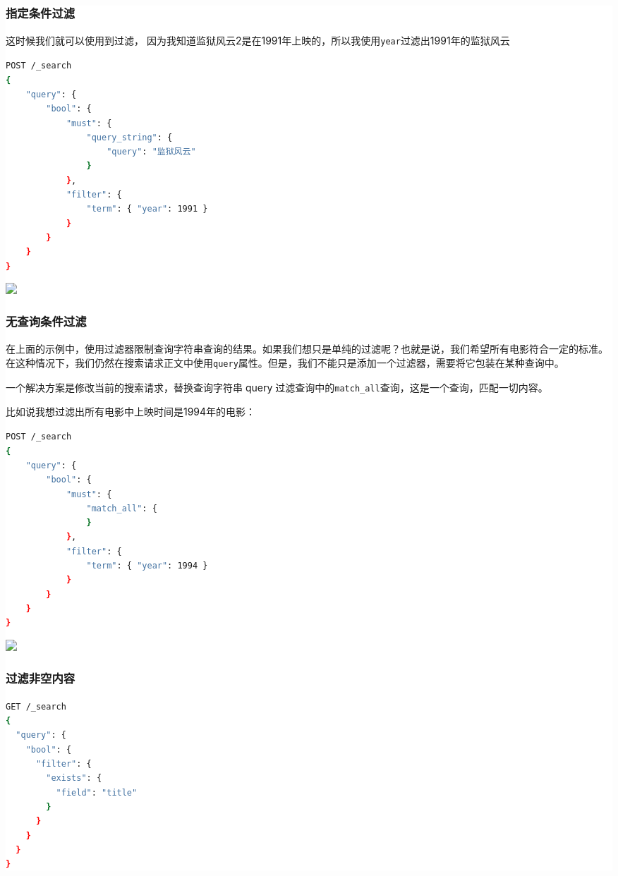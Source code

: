 ### 指定条件过滤
这时候我们就可以使用到过滤， 因为我知道监狱风云2是在1991年上映的，所以我使用`year`过滤出1991年的监狱风云
```bash
POST /_search
{
    "query": {
        "bool": {
            "must": {
                "query_string": {
                    "query": "监狱风云"
                }
            },
            "filter": {
                "term": { "year": 1991 }
            }
        }
    }
}

```
![](https://www.github.com/Clown95/StroyBack/raw/master/小书匠/1558545057353.png)

###   无查询条件过滤

在上面的示例中，使用过滤器限制查询字符串查询的结果。如果我们想只是单纯的过滤呢？也就是说，我们希望所有电影符合一定的标准。
在这种情况下，我们仍然在搜索请求正文中使用`query`属性。但是，我们不能只是添加一个过滤器，需要将它包装在某种查询中。

一个解决方案是修改当前的搜索请求，替换查询字符串 query 过滤查询中的`match_all`查询，这是一个查询，匹配一切内容。

比如说我想过滤出所有电影中上映时间是1994年的电影：

```bash
POST /_search
{
    "query": {
        "bool": {
            "must": {
                "match_all": {
                }
            },
            "filter": {
                "term": { "year": 1994 }
            }
        }
    }
}
```
![](https://www.github.com/Clown95/StroyBack/raw/master/小书匠/1558506955605.png)

###  过滤非空内容
```bash
GET /_search
{
  "query": {
    "bool": {
      "filter": {
        "exists": {
          "field": "title"
        }
      }
    }
  }
}
```
